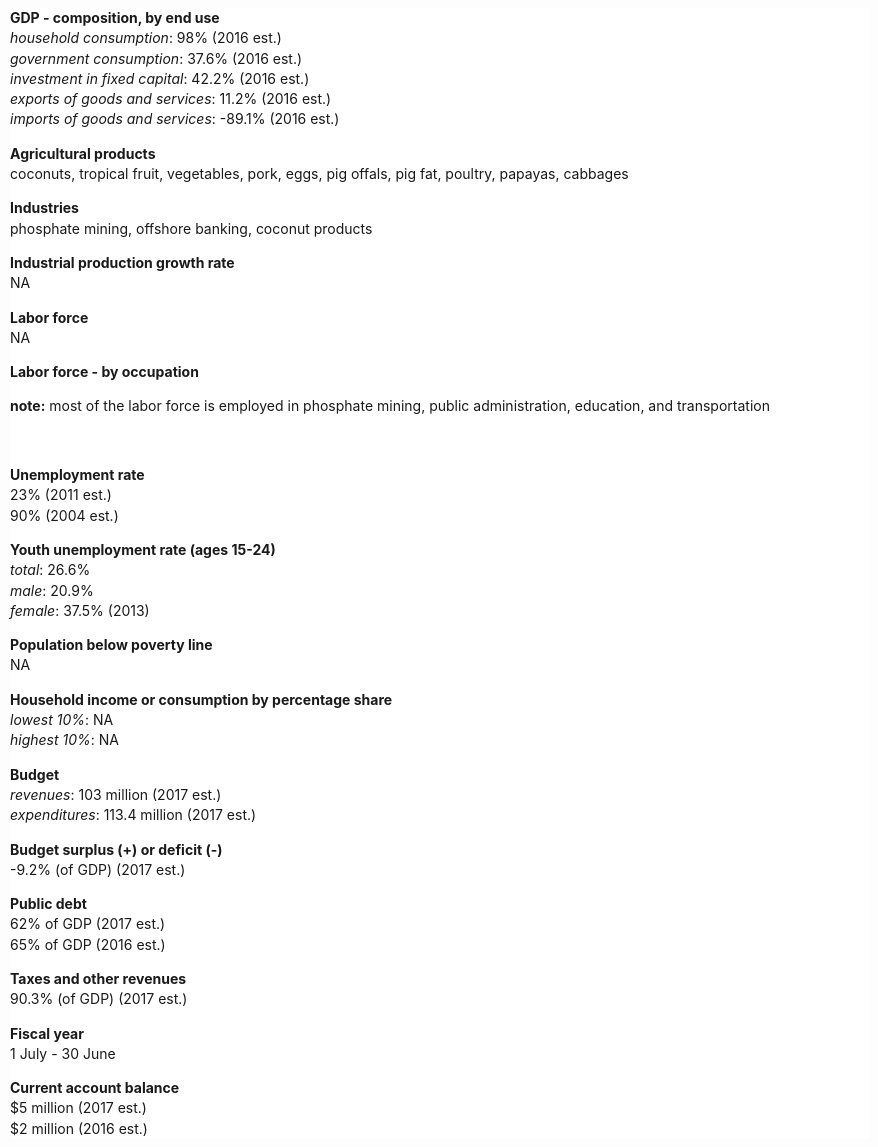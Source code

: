 **GDP - composition, by end use**<br>
_household consumption_: 98% (2016 est.)<br>
_government consumption_: 37.6% (2016 est.)<br>
_investment in fixed capital_: 42.2% (2016 est.)<br>
_exports of goods and services_: 11.2% (2016 est.)<br>
_imports of goods and services_: -89.1% (2016 est.)<br>

**Agricultural products**<br>
coconuts, tropical fruit, vegetables, pork, eggs, pig offals, pig fat, poultry, papayas, cabbages<br>

**Industries**<br>
phosphate mining, offshore banking, coconut products<br>

**Industrial production growth rate**<br>
NA<br>

**Labor force**<br>
NA<br>

**Labor force - by occupation**<br>
<p><strong>note:</strong> most of the labor force is employed in phosphate mining, public administration, education, and transportation</p><br>

**Unemployment rate**<br>
23% (2011 est.)<br>
90% (2004 est.)<br>

**Youth unemployment rate (ages 15-24)**<br>
_total_: 26.6%<br>
_male_: 20.9%<br>
_female_: 37.5% (2013)<br>

**Population below poverty line**<br>
NA<br>

**Household income or consumption by percentage share**<br>
_lowest 10%_: NA<br>
_highest 10%_: NA<br>

**Budget**<br>
_revenues_: 103 million (2017 est.)<br>
_expenditures_: 113.4 million (2017 est.)<br>

**Budget surplus (+) or deficit (-)**<br>
-9.2% (of GDP) (2017 est.)<br>

**Public debt**<br>
62% of GDP (2017 est.)<br>
65% of GDP (2016 est.)<br>

**Taxes and other revenues**<br>
90.3% (of GDP) (2017 est.)<br>

**Fiscal year**<br>
1 July - 30 June<br>

**Current account balance**<br>
$5 million (2017 est.)<br>
$2 million (2016 est.)<br>
